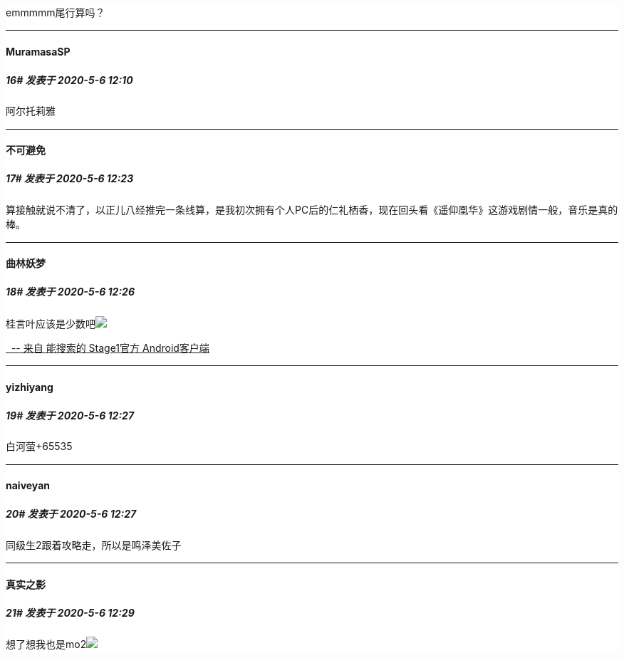 
emmmmm尾行算吗？


-----

####  MuramasaSP  
##### 16#       发表于 2020-5-6 12:10


阿尔托莉雅


-----

####  不可避免  
##### 17#       发表于 2020-5-6 12:23


算接触就说不清了，以正儿八经推完一条线算，是我初次拥有个人PC后的仁礼栖香，现在回头看《遥仰凰华》这游戏剧情一般，音乐是真的棒。


-----

####  曲林妖梦  
##### 18#       发表于 2020-5-6 12:26


桂言叶应该是少数吧<img src="https://static.saraba1st.com/image/smiley/face2017/033.png" referrerpolicy="no-referrer">

[  -- 来自 能搜索的 Stage1官方 Android客户端](https://www.coolapk.com/apk/140634)


-----

####  yizhiyang  
##### 19#       发表于 2020-5-6 12:27


白河萤+65535


-----

####  naiveyan  
##### 20#       发表于 2020-5-6 12:27


同级生2跟着攻略走，所以是鸣泽美佐子


-----

####  真实之影  
##### 21#       发表于 2020-5-6 12:29


想了想我也是mo2<img src="https://static.saraba1st.com/image/smiley/face2017/001.png" referrerpolicy="no-referrer">
